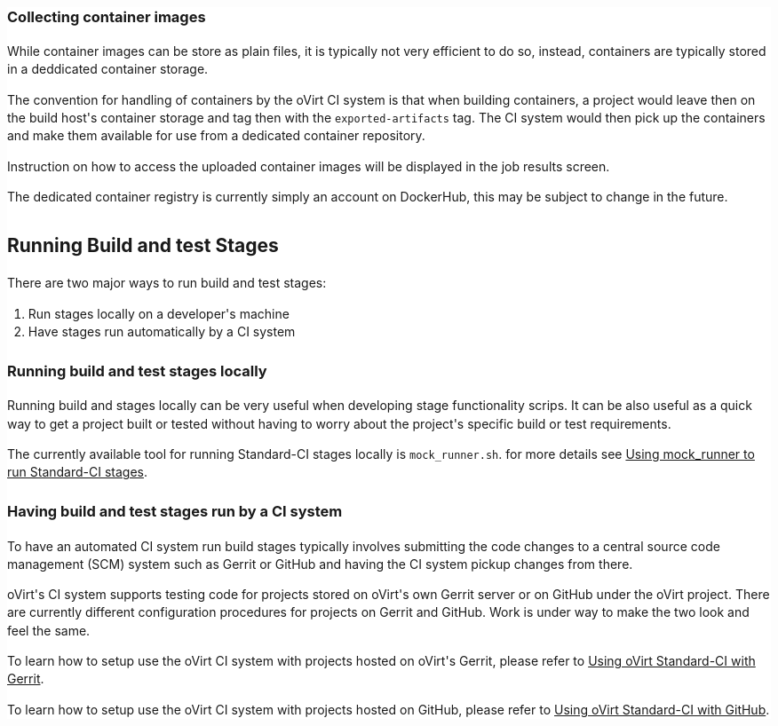 ### Collecting container images

While container images can be store as plain files, it is typically not very
efficient to do so, instead, containers are typically stored in a deddicated
container storage.

The convention for handling of containers by the oVirt CI system is that when
building containers, a project would leave then on the build host's container
storage and tag then with the `exported-artifacts` tag. The CI system would
then pick up the containers and make them available for use from a dedicated
container repository.

Instruction on how to access the uploaded container images will be displayed in
the job results screen.

The dedicated container registry is currently simply an account on DockerHub,
this may be subject to change in the future.

Running Build and test Stages
-----------------------------

There are two major ways to run build and test stages:

1. Run stages locally on a developer's machine
2. Have stages run automatically by a CI system

### Running build and test stages locally

Running build and stages locally can be very useful when developing stage
functionality scrips. It can be also useful as a quick way to get a project
built or tested without having to worry about the project's specific build or
test requirements.

The currently available tool for running Standard-CI stages locally is
`mock_runner.sh`. for more details see [Using mock_runner to run Standard-CI
stages][4].

[4]: Using_mock_runner.markdown

### Having build and test stages run by a CI system

To have an automated CI system run build stages typically involves submitting
the code changes to a central source code management (SCM) system such as Gerrit
or GitHub and having the CI system pickup changes from there.

oVirt's CI system supports testing code for projects stored on oVirt's own
Gerrit server or on GitHub under the oVirt project. There are currently
different configuration procedures for projects on Gerrit and GitHub. Work is
under way to make the two look and feel the same.

To learn how to setup use the oVirt CI system with projects hosted on oVirt's
Gerrit, please refer to [Using oVirt Standard-CI with Gerrit][5].

To learn how to setup use the oVirt CI system with projects hosted on GitHub,
please refer to [Using oVirt Standard-CI with GitHub][6].

[5]: Using_STD-CI_with_Gerrit.markdown
[6]: Using_STD-CI_with_GitHub.markdown


[7]: STDCI-Configuration.markdown
[1]: https://en.wikipedia.org/wiki/Shebang_(Unix)
[2]: List_of_mirrors.markdown
[3]: Transactional_mirrors.markdown